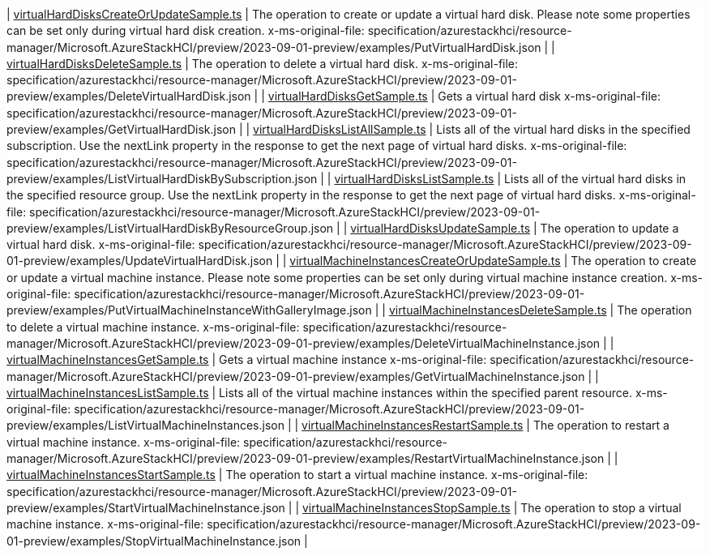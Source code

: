 | [virtualHardDisksCreateOrUpdateSample.ts][virtualharddiskscreateorupdatesample]                 | The operation to create or update a virtual hard disk. Please note some properties can be set only during virtual hard disk creation. x-ms-original-file: specification/azurestackhci/resource-manager/Microsoft.AzureStackHCI/preview/2023-09-01-preview/examples/PutVirtualHardDisk.json                                                              |
| [virtualHardDisksDeleteSample.ts][virtualharddisksdeletesample]                                 | The operation to delete a virtual hard disk. x-ms-original-file: specification/azurestackhci/resource-manager/Microsoft.AzureStackHCI/preview/2023-09-01-preview/examples/DeleteVirtualHardDisk.json                                                                                                                                                    |
| [virtualHardDisksGetSample.ts][virtualharddisksgetsample]                                       | Gets a virtual hard disk x-ms-original-file: specification/azurestackhci/resource-manager/Microsoft.AzureStackHCI/preview/2023-09-01-preview/examples/GetVirtualHardDisk.json                                                                                                                                                                           |
| [virtualHardDisksListAllSample.ts][virtualharddiskslistallsample]                               | Lists all of the virtual hard disks in the specified subscription. Use the nextLink property in the response to get the next page of virtual hard disks. x-ms-original-file: specification/azurestackhci/resource-manager/Microsoft.AzureStackHCI/preview/2023-09-01-preview/examples/ListVirtualHardDiskBySubscription.json                            |
| [virtualHardDisksListSample.ts][virtualharddiskslistsample]                                     | Lists all of the virtual hard disks in the specified resource group. Use the nextLink property in the response to get the next page of virtual hard disks. x-ms-original-file: specification/azurestackhci/resource-manager/Microsoft.AzureStackHCI/preview/2023-09-01-preview/examples/ListVirtualHardDiskByResourceGroup.json                         |
| [virtualHardDisksUpdateSample.ts][virtualharddisksupdatesample]                                 | The operation to update a virtual hard disk. x-ms-original-file: specification/azurestackhci/resource-manager/Microsoft.AzureStackHCI/preview/2023-09-01-preview/examples/UpdateVirtualHardDisk.json                                                                                                                                                    |
| [virtualMachineInstancesCreateOrUpdateSample.ts][virtualmachineinstancescreateorupdatesample]   | The operation to create or update a virtual machine instance. Please note some properties can be set only during virtual machine instance creation. x-ms-original-file: specification/azurestackhci/resource-manager/Microsoft.AzureStackHCI/preview/2023-09-01-preview/examples/PutVirtualMachineInstanceWithGalleryImage.json                         |
| [virtualMachineInstancesDeleteSample.ts][virtualmachineinstancesdeletesample]                   | The operation to delete a virtual machine instance. x-ms-original-file: specification/azurestackhci/resource-manager/Microsoft.AzureStackHCI/preview/2023-09-01-preview/examples/DeleteVirtualMachineInstance.json                                                                                                                                      |
| [virtualMachineInstancesGetSample.ts][virtualmachineinstancesgetsample]                         | Gets a virtual machine instance x-ms-original-file: specification/azurestackhci/resource-manager/Microsoft.AzureStackHCI/preview/2023-09-01-preview/examples/GetVirtualMachineInstance.json                                                                                                                                                             |
| [virtualMachineInstancesListSample.ts][virtualmachineinstanceslistsample]                       | Lists all of the virtual machine instances within the specified parent resource. x-ms-original-file: specification/azurestackhci/resource-manager/Microsoft.AzureStackHCI/preview/2023-09-01-preview/examples/ListVirtualMachineInstances.json                                                                                                          |
| [virtualMachineInstancesRestartSample.ts][virtualmachineinstancesrestartsample]                 | The operation to restart a virtual machine instance. x-ms-original-file: specification/azurestackhci/resource-manager/Microsoft.AzureStackHCI/preview/2023-09-01-preview/examples/RestartVirtualMachineInstance.json                                                                                                                                    |
| [virtualMachineInstancesStartSample.ts][virtualmachineinstancesstartsample]                     | The operation to start a virtual machine instance. x-ms-original-file: specification/azurestackhci/resource-manager/Microsoft.AzureStackHCI/preview/2023-09-01-preview/examples/StartVirtualMachineInstance.json                                                                                                                                        |
| [virtualMachineInstancesStopSample.ts][virtualmachineinstancesstopsample]                       | The operation to stop a virtual machine instance. x-ms-original-file: specification/azurestackhci/resource-manager/Microsoft.AzureStackHCI/preview/2023-09-01-preview/examples/StopVirtualMachineInstance.json                                                                                                                                          |

[galleryimagescreateorupdatesample]: https://github.com/Azure/azure-sdk-for-js/blob/main/sdk/azurestackhci/arm-azurestackhci/samples/v4/typescript/src/galleryImagesCreateOrUpdateSample.ts
[galleryimagesdeletesample]: https://github.com/Azure/azure-sdk-for-js/blob/main/sdk/azurestackhci/arm-azurestackhci/samples/v4/typescript/src/galleryImagesDeleteSample.ts
[galleryimagesgetsample]: https://github.com/Azure/azure-sdk-for-js/blob/main/sdk/azurestackhci/arm-azurestackhci/samples/v4/typescript/src/galleryImagesGetSample.ts
[galleryimageslistallsample]: https://github.com/Azure/azure-sdk-for-js/blob/main/sdk/azurestackhci/arm-azurestackhci/samples/v4/typescript/src/galleryImagesListAllSample.ts
[galleryimageslistsample]: https://github.com/Azure/azure-sdk-for-js/blob/main/sdk/azurestackhci/arm-azurestackhci/samples/v4/typescript/src/galleryImagesListSample.ts
[galleryimagesupdatesample]: https://github.com/Azure/azure-sdk-for-js/blob/main/sdk/azurestackhci/arm-azurestackhci/samples/v4/typescript/src/galleryImagesUpdateSample.ts
[guestagentcreatesample]: https://github.com/Azure/azure-sdk-for-js/blob/main/sdk/azurestackhci/arm-azurestackhci/samples/v4/typescript/src/guestAgentCreateSample.ts
[guestagentdeletesample]: https://github.com/Azure/azure-sdk-for-js/blob/main/sdk/azurestackhci/arm-azurestackhci/samples/v4/typescript/src/guestAgentDeleteSample.ts
[guestagentgetsample]: https://github.com/Azure/azure-sdk-for-js/blob/main/sdk/azurestackhci/arm-azurestackhci/samples/v4/typescript/src/guestAgentGetSample.ts
[guestagentslistsample]: https://github.com/Azure/azure-sdk-for-js/blob/main/sdk/azurestackhci/arm-azurestackhci/samples/v4/typescript/src/guestAgentsListSample.ts
[hybrididentitymetadatagetsample]: https://github.com/Azure/azure-sdk-for-js/blob/main/sdk/azurestackhci/arm-azurestackhci/samples/v4/typescript/src/hybridIdentityMetadataGetSample.ts
[hybrididentitymetadatalistsample]: https://github.com/Azure/azure-sdk-for-js/blob/main/sdk/azurestackhci/arm-azurestackhci/samples/v4/typescript/src/hybridIdentityMetadataListSample.ts
[logicalnetworkscreateorupdatesample]: https://github.com/Azure/azure-sdk-for-js/blob/main/sdk/azurestackhci/arm-azurestackhci/samples/v4/typescript/src/logicalNetworksCreateOrUpdateSample.ts
[logicalnetworksdeletesample]: https://github.com/Azure/azure-sdk-for-js/blob/main/sdk/azurestackhci/arm-azurestackhci/samples/v4/typescript/src/logicalNetworksDeleteSample.ts
[logicalnetworksgetsample]: https://github.com/Azure/azure-sdk-for-js/blob/main/sdk/azurestackhci/arm-azurestackhci/samples/v4/typescript/src/logicalNetworksGetSample.ts
[logicalnetworkslistallsample]: https://github.com/Azure/azure-sdk-for-js/blob/main/sdk/azurestackhci/arm-azurestackhci/samples/v4/typescript/src/logicalNetworksListAllSample.ts
[logicalnetworkslistsample]: https://github.com/Azure/azure-sdk-for-js/blob/main/sdk/azurestackhci/arm-azurestackhci/samples/v4/typescript/src/logicalNetworksListSample.ts
[logicalnetworksupdatesample]: https://github.com/Azure/azure-sdk-for-js/blob/main/sdk/azurestackhci/arm-azurestackhci/samples/v4/typescript/src/logicalNetworksUpdateSample.ts
[marketplacegalleryimagescreateorupdatesample]: https://github.com/Azure/azure-sdk-for-js/blob/main/sdk/azurestackhci/arm-azurestackhci/samples/v4/typescript/src/marketplaceGalleryImagesCreateOrUpdateSample.ts
[marketplacegalleryimagesdeletesample]: https://github.com/Azure/azure-sdk-for-js/blob/main/sdk/azurestackhci/arm-azurestackhci/samples/v4/typescript/src/marketplaceGalleryImagesDeleteSample.ts
[marketplacegalleryimagesgetsample]: https://github.com/Azure/azure-sdk-for-js/blob/main/sdk/azurestackhci/arm-azurestackhci/samples/v4/typescript/src/marketplaceGalleryImagesGetSample.ts
[marketplacegalleryimageslistallsample]: https://github.com/Azure/azure-sdk-for-js/blob/main/sdk/azurestackhci/arm-azurestackhci/samples/v4/typescript/src/marketplaceGalleryImagesListAllSample.ts
[marketplacegalleryimageslistsample]: https://github.com/Azure/azure-sdk-for-js/blob/main/sdk/azurestackhci/arm-azurestackhci/samples/v4/typescript/src/marketplaceGalleryImagesListSample.ts
[marketplacegalleryimagesupdatesample]: https://github.com/Azure/azure-sdk-for-js/blob/main/sdk/azurestackhci/arm-azurestackhci/samples/v4/typescript/src/marketplaceGalleryImagesUpdateSample.ts
[networkinterfacescreateorupdatesample]: https://github.com/Azure/azure-sdk-for-js/blob/main/sdk/azurestackhci/arm-azurestackhci/samples/v4/typescript/src/networkInterfacesCreateOrUpdateSample.ts
[networkinterfacesdeletesample]: https://github.com/Azure/azure-sdk-for-js/blob/main/sdk/azurestackhci/arm-azurestackhci/samples/v4/typescript/src/networkInterfacesDeleteSample.ts
[networkinterfacesgetsample]: https://github.com/Azure/azure-sdk-for-js/blob/main/sdk/azurestackhci/arm-azurestackhci/samples/v4/typescript/src/networkInterfacesGetSample.ts
[networkinterfaceslistallsample]: https://github.com/Azure/azure-sdk-for-js/blob/main/sdk/azurestackhci/arm-azurestackhci/samples/v4/typescript/src/networkInterfacesListAllSample.ts
[networkinterfaceslistsample]: https://github.com/Azure/azure-sdk-for-js/blob/main/sdk/azurestackhci/arm-azurestackhci/samples/v4/typescript/src/networkInterfacesListSample.ts
[networkinterfacesupdatesample]: https://github.com/Azure/azure-sdk-for-js/blob/main/sdk/azurestackhci/arm-azurestackhci/samples/v4/typescript/src/networkInterfacesUpdateSample.ts
[operationslistsample]: https://github.com/Azure/azure-sdk-for-js/blob/main/sdk/azurestackhci/arm-azurestackhci/samples/v4/typescript/src/operationsListSample.ts
[storagecontainerscreateorupdatesample]: https://github.com/Azure/azure-sdk-for-js/blob/main/sdk/azurestackhci/arm-azurestackhci/samples/v4/typescript/src/storageContainersCreateOrUpdateSample.ts
[storagecontainersdeletesample]: https://github.com/Azure/azure-sdk-for-js/blob/main/sdk/azurestackhci/arm-azurestackhci/samples/v4/typescript/src/storageContainersDeleteSample.ts
[storagecontainersgetsample]: https://github.com/Azure/azure-sdk-for-js/blob/main/sdk/azurestackhci/arm-azurestackhci/samples/v4/typescript/src/storageContainersGetSample.ts
[storagecontainerslistallsample]: https://github.com/Azure/azure-sdk-for-js/blob/main/sdk/azurestackhci/arm-azurestackhci/samples/v4/typescript/src/storageContainersListAllSample.ts
[storagecontainerslistsample]: https://github.com/Azure/azure-sdk-for-js/blob/main/sdk/azurestackhci/arm-azurestackhci/samples/v4/typescript/src/storageContainersListSample.ts
[storagecontainersupdatesample]: https://github.com/Azure/azure-sdk-for-js/blob/main/sdk/azurestackhci/arm-azurestackhci/samples/v4/typescript/src/storageContainersUpdateSample.ts
[virtualharddiskscreateorupdatesample]: https://github.com/Azure/azure-sdk-for-js/blob/main/sdk/azurestackhci/arm-azurestackhci/samples/v4/typescript/src/virtualHardDisksCreateOrUpdateSample.ts
[virtualharddisksdeletesample]: https://github.com/Azure/azure-sdk-for-js/blob/main/sdk/azurestackhci/arm-azurestackhci/samples/v4/typescript/src/virtualHardDisksDeleteSample.ts
[virtualharddisksgetsample]: https://github.com/Azure/azure-sdk-for-js/blob/main/sdk/azurestackhci/arm-azurestackhci/samples/v4/typescript/src/virtualHardDisksGetSample.ts
[virtualharddiskslistallsample]: https://github.com/Azure/azure-sdk-for-js/blob/main/sdk/azurestackhci/arm-azurestackhci/samples/v4/typescript/src/virtualHardDisksListAllSample.ts
[virtualharddiskslistsample]: https://github.com/Azure/azure-sdk-for-js/blob/main/sdk/azurestackhci/arm-azurestackhci/samples/v4/typescript/src/virtualHardDisksListSample.ts
[virtualharddisksupdatesample]: https://github.com/Azure/azure-sdk-for-js/blob/main/sdk/azurestackhci/arm-azurestackhci/samples/v4/typescript/src/virtualHardDisksUpdateSample.ts
[virtualmachineinstancescreateorupdatesample]: https://github.com/Azure/azure-sdk-for-js/blob/main/sdk/azurestackhci/arm-azurestackhci/samples/v4/typescript/src/virtualMachineInstancesCreateOrUpdateSample.ts
[virtualmachineinstancesdeletesample]: https://github.com/Azure/azure-sdk-for-js/blob/main/sdk/azurestackhci/arm-azurestackhci/samples/v4/typescript/src/virtualMachineInstancesDeleteSample.ts
[virtualmachineinstancesgetsample]: https://github.com/Azure/azure-sdk-for-js/blob/main/sdk/azurestackhci/arm-azurestackhci/samples/v4/typescript/src/virtualMachineInstancesGetSample.ts
[virtualmachineinstanceslistsample]: https://github.com/Azure/azure-sdk-for-js/blob/main/sdk/azurestackhci/arm-azurestackhci/samples/v4/typescript/src/virtualMachineInstancesListSample.ts
[virtualmachineinstancesrestartsample]: https://github.com/Azure/azure-sdk-for-js/blob/main/sdk/azurestackhci/arm-azurestackhci/samples/v4/typescript/src/virtualMachineInstancesRestartSample.ts
[virtualmachineinstancesstartsample]: https://github.com/Azure/azure-sdk-for-js/blob/main/sdk/azurestackhci/arm-azurestackhci/samples/v4/typescript/src/virtualMachineInstancesStartSample.ts
[virtualmachineinstancesstopsample]: https://github.com/Azure/azure-sdk-for-js/blob/main/sdk/azurestackhci/arm-azurestackhci/samples/v4/typescript/src/virtualMachineInstancesStopSample.ts
[virtualmachineinstancesupdatesample]: https://github.com/Azure/azure-sdk-for-js/blob/main/sdk/azurestackhci/arm-azurestackhci/samples/v4/typescript/src/virtualMachineInstancesUpdateSample.ts
[apiref]: https://docs.microsoft.com/javascript/api/@azure/arm-azurestackhci?view=azure-node-preview
[freesub]: https://azure.microsoft.com/free/
[package]: https://github.com/Azure/azure-sdk-for-js/tree/main/sdk/azurestackhci/arm-azurestackhci/README.md
[typescript]: https://www.typescriptlang.org/docs/home.html